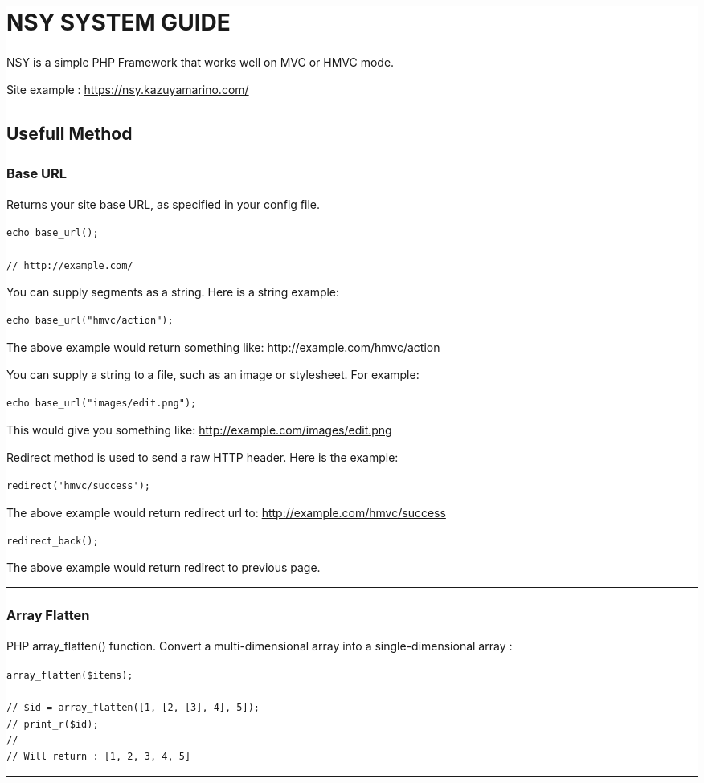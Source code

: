 # NSY SYSTEM GUIDE
NSY is a simple PHP Framework that works well on MVC or HMVC mode.

Site example :
<a href="https://nsy.kazuyamarino.com/" target="_blank">https://nsy.kazuyamarino.com/</a>

## Usefull Method

### Base URL
Returns your site base URL, as specified in your config file.
```
echo base_url();

// http://example.com/
```

You can supply segments as a string. Here is a string example:
```
echo base_url("hmvc/action");
```
The above example would return something like: http://example.com/hmvc/action

You can supply a string to a file, such as an image or stylesheet. For example:
```
echo base_url("images/edit.png");
```
This would give you something like: http://example.com/images/edit.png

Redirect method is used to send a raw HTTP header. Here is the example:
```
redirect('hmvc/success');
```
The above example would return redirect url to: http://example.com/hmvc/success

```
redirect_back();
```
The above example would return redirect to previous page.

<hr>

### Array Flatten
PHP array_flatten() function. Convert a multi-dimensional array into a single-dimensional array :
```
array_flatten($items);

// $id = array_flatten([1, [2, [3], 4], 5]);
// print_r($id);
//
// Will return : [1, 2, 3, 4, 5]
```

<hr>
